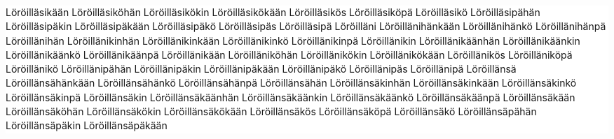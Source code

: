 Löröilläsikään
Löröilläsiköhän
Löröilläsikökin
Löröilläsikökään
Löröilläsikös
Löröilläsiköpä
Löröilläsikö
Löröilläsipähän
Löröilläsipäkin
Löröilläsipäkään
Löröilläsipäkö
Löröilläsipäs
Löröilläsipä
Löröilläni
Löröillänihänkään
Löröillänihänkö
Löröillänihänpä
Löröillänihän
Löröillänikinhän
Löröillänikinkään
Löröillänikinkö
Löröillänikinpä
Löröillänikin
Löröillänikäänhän
Löröillänikäänkin
Löröillänikäänkö
Löröillänikäänpä
Löröillänikään
Löröilläniköhän
Löröillänikökin
Löröillänikökään
Löröillänikös
Löröilläniköpä
Löröillänikö
Löröillänipähän
Löröillänipäkin
Löröillänipäkään
Löröillänipäkö
Löröillänipäs
Löröillänipä
Löröillänsä
Löröillänsähänkään
Löröillänsähänkö
Löröillänsähänpä
Löröillänsähän
Löröillänsäkinhän
Löröillänsäkinkään
Löröillänsäkinkö
Löröillänsäkinpä
Löröillänsäkin
Löröillänsäkäänhän
Löröillänsäkäänkin
Löröillänsäkäänkö
Löröillänsäkäänpä
Löröillänsäkään
Löröillänsäköhän
Löröillänsäkökin
Löröillänsäkökään
Löröillänsäkös
Löröillänsäköpä
Löröillänsäkö
Löröillänsäpähän
Löröillänsäpäkin
Löröillänsäpäkään